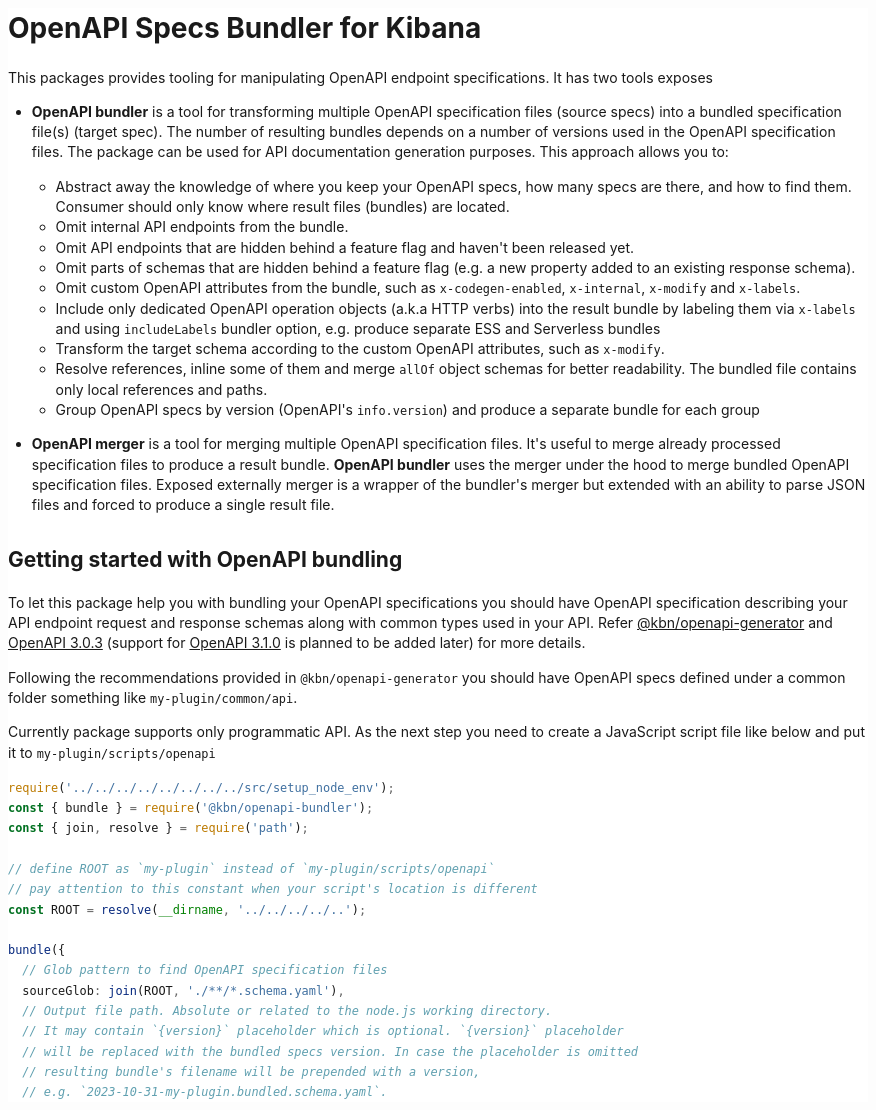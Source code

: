 # OpenAPI Specs Bundler for Kibana

This packages provides tooling for manipulating OpenAPI endpoint specifications. It has two tools exposes

- **OpenAPI bundler** is a tool for transforming multiple OpenAPI specification files (source specs) into a bundled specification file(s) (target spec). The number of resulting bundles depends on a number of versions
  used in the OpenAPI specification files. The package can be used for API documentation generation purposes. This approach allows you to:

  - Abstract away the knowledge of where you keep your OpenAPI specs, how many specs are there, and how to find them. Consumer should only know where result files (bundles) are located.
  - Omit internal API endpoints from the bundle.
  - Omit API endpoints that are hidden behind a feature flag and haven't been released yet.
  - Omit parts of schemas that are hidden behind a feature flag (e.g. a new property added to an existing response schema).
  - Omit custom OpenAPI attributes from the bundle, such as `x-codegen-enabled`, `x-internal`, `x-modify` and `x-labels`.
  - Include only dedicated OpenAPI operation objects (a.k.a HTTP verbs) into the result bundle by labeling them via `x-labels`
    and using `includeLabels` bundler option, e.g. produce separate ESS and Serverless bundles
  - Transform the target schema according to the custom OpenAPI attributes, such as `x-modify`.
  - Resolve references, inline some of them and merge `allOf` object schemas for better readability. The bundled file contains only local references and paths.
  - Group OpenAPI specs by version (OpenAPI's `info.version`) and produce a separate bundle for each group

- **OpenAPI merger** is a tool for merging multiple OpenAPI specification files. It's useful to merge already processed specification files to produce a result bundle. **OpenAPI bundler** uses the merger under the hood to merge bundled OpenAPI specification files. Exposed externally merger is a wrapper of the bundler's merger but extended with an ability to parse JSON files and forced to produce a single result file.

## Getting started with OpenAPI bundling

To let this package help you with bundling your OpenAPI specifications you should have OpenAPI specification describing your API endpoint request and response schemas along with common types used in your API. Refer [@kbn/openapi-generator](../kbn-openapi-generator/README.md) and [OpenAPI 3.0.3](https://swagger.io/specification/v3/) (support for [OpenAPI 3.1.0](https://swagger.io/specification/) is planned to be added later) for more details.

Following the recommendations provided in `@kbn/openapi-generator` you should have OpenAPI specs defined under a common folder something like `my-plugin/common/api`.

Currently package supports only programmatic API. As the next step you need to create a JavaScript script file like below and put it to `my-plugin/scripts/openapi`

```ts
require('../../../../../../../../src/setup_node_env');
const { bundle } = require('@kbn/openapi-bundler');
const { join, resolve } = require('path');

// define ROOT as `my-plugin` instead of `my-plugin/scripts/openapi`
// pay attention to this constant when your script's location is different
const ROOT = resolve(__dirname, '../../../../..');

bundle({
  // Glob pattern to find OpenAPI specification files
  sourceGlob: join(ROOT, './**/*.schema.yaml'),
  // Output file path. Absolute or related to the node.js working directory.
  // It may contain `{version}` placeholder which is optional. `{version}` placeholder
  // will be replaced with the bundled specs version. In case the placeholder is omitted
  // resulting bundle's filename will be prepended with a version,
  // e.g. `2023-10-31-my-plugin.bundled.schema.yaml`.
```